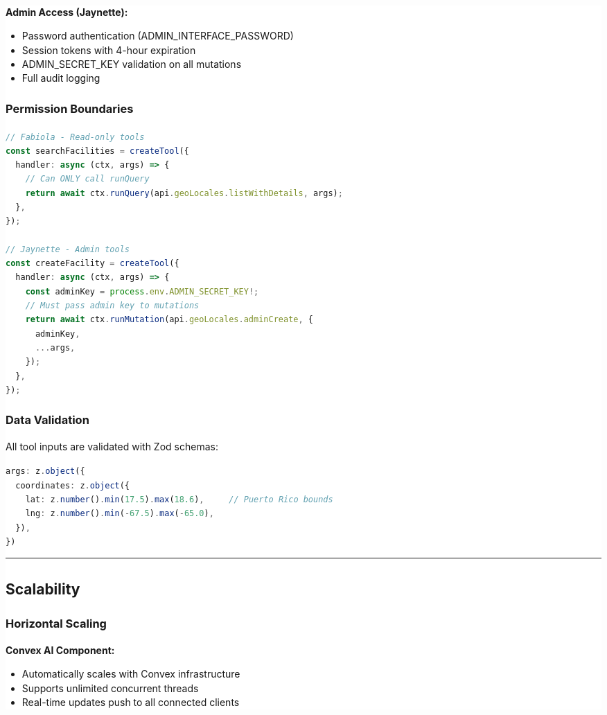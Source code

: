 **Admin Access (Jaynette):**
- Password authentication (ADMIN_INTERFACE_PASSWORD)
- Session tokens with 4-hour expiration
- ADMIN_SECRET_KEY validation on all mutations
- Full audit logging

### Permission Boundaries

```typescript
// Fabiola - Read-only tools
const searchFacilities = createTool({
  handler: async (ctx, args) => {
    // Can ONLY call runQuery
    return await ctx.runQuery(api.geoLocales.listWithDetails, args);
  },
});

// Jaynette - Admin tools
const createFacility = createTool({
  handler: async (ctx, args) => {
    const adminKey = process.env.ADMIN_SECRET_KEY!;
    // Must pass admin key to mutations
    return await ctx.runMutation(api.geoLocales.adminCreate, {
      adminKey,
      ...args,
    });
  },
});
```

### Data Validation

All tool inputs are validated with Zod schemas:

```typescript
args: z.object({
  coordinates: z.object({
    lat: z.number().min(17.5).max(18.6),     // Puerto Rico bounds
    lng: z.number().min(-67.5).max(-65.0),
  }),
})
```

---

## Scalability

### Horizontal Scaling

**Convex AI Component:**
- Automatically scales with Convex infrastructure
- Supports unlimited concurrent threads
- Real-time updates push to all connected clients
